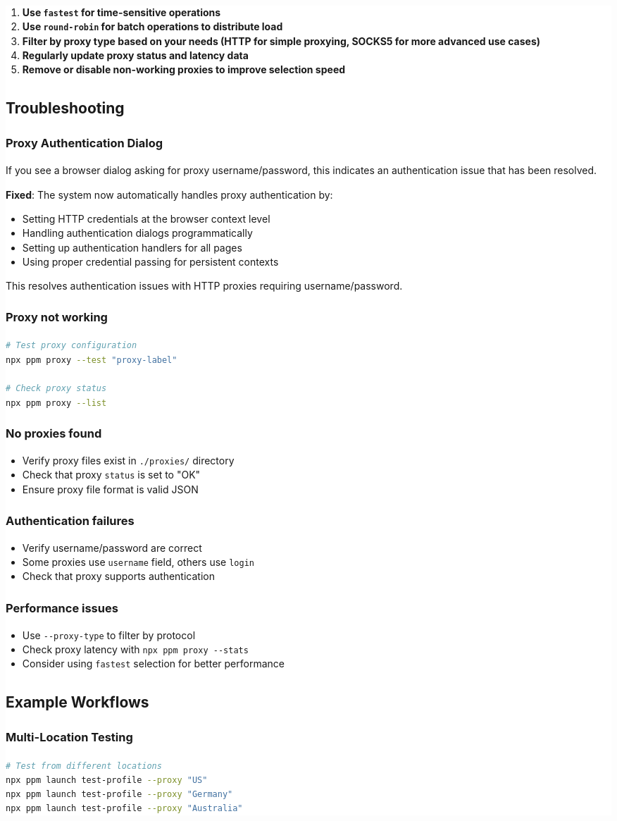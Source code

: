 1. **Use `fastest` for time-sensitive operations**
2. **Use `round-robin` for batch operations to distribute load**
3. **Filter by proxy type based on your needs (HTTP for simple proxying, SOCKS5 for more advanced use cases)**
4. **Regularly update proxy status and latency data**
5. **Remove or disable non-working proxies to improve selection speed**

## Troubleshooting

### Proxy Authentication Dialog
If you see a browser dialog asking for proxy username/password, this indicates an authentication issue that has been resolved.

**Fixed**: The system now automatically handles proxy authentication by:
- Setting HTTP credentials at the browser context level
- Handling authentication dialogs programmatically  
- Setting up authentication handlers for all pages
- Using proper credential passing for persistent contexts

This resolves authentication issues with HTTP proxies requiring username/password.

### Proxy not working
```bash
# Test proxy configuration
npx ppm proxy --test "proxy-label"

# Check proxy status
npx ppm proxy --list
```

### No proxies found
- Verify proxy files exist in `./proxies/` directory
- Check that proxy `status` is set to "OK"
- Ensure proxy file format is valid JSON

### Authentication failures
- Verify username/password are correct
- Some proxies use `username` field, others use `login`
- Check that proxy supports authentication

### Performance issues
- Use `--proxy-type` to filter by protocol
- Check proxy latency with `npx ppm proxy --stats`
- Consider using `fastest` selection for better performance

## Example Workflows

### Multi-Location Testing
```bash
# Test from different locations
npx ppm launch test-profile --proxy "US"
npx ppm launch test-profile --proxy "Germany" 
npx ppm launch test-profile --proxy "Australia"
```
